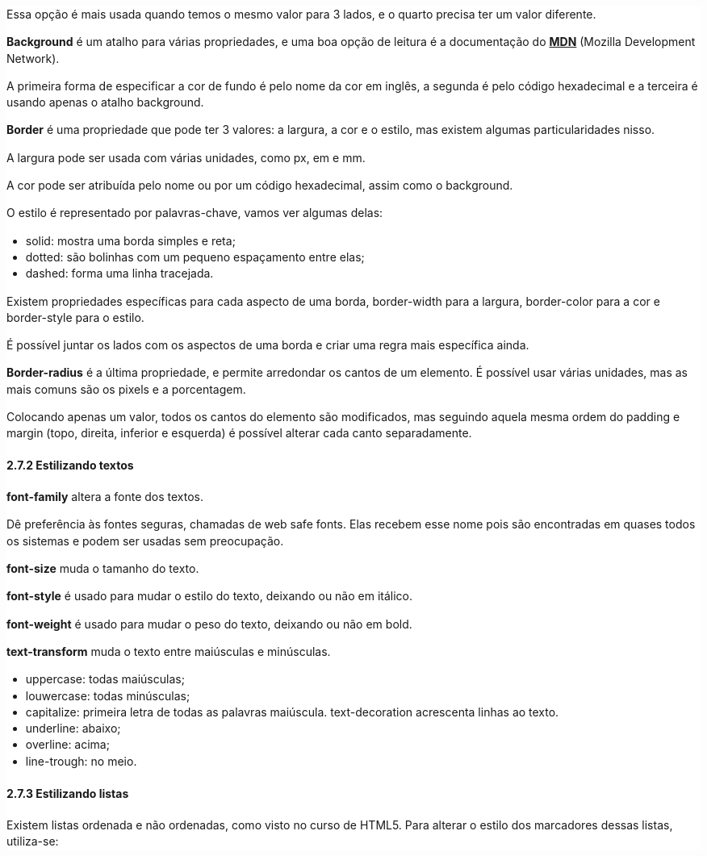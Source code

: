 Essa opção é mais usada quando temos o mesmo valor para 3 lados, e o quarto precisa ter um valor diferente.

**Background** é um atalho para várias propriedades, e uma boa opção de leitura é a documentação do **[MDN](https://developer.mozilla.org/pt-BR/)** (Mozilla Development Network).

A primeira forma de especificar a cor de fundo é pelo nome da cor em inglês, a segunda é pelo código hexadecimal e a terceira é usando apenas o atalho background.

**Border** é uma propriedade que pode ter 3 valores: a largura, a cor e o estilo, mas existem algumas particularidades nisso.

A largura pode ser usada com várias unidades, como px, em e mm.

A cor pode ser atribuída pelo nome ou por um código hexadecimal, assim como o background.

O estilo é representado por palavras-chave, vamos ver algumas delas:

* solid: mostra uma borda simples e reta;
* dotted: são bolinhas com um pequeno espaçamento entre elas;
* dashed: forma uma linha tracejada.

Existem propriedades específicas para cada aspecto de uma borda, border-width para a largura, border-color para a cor e border-style para o estilo.

É possível juntar os lados com os aspectos de uma borda e criar uma regra mais específica ainda.

**Border-radius** é a última propriedade, e permite arredondar os cantos de um elemento. É possível usar várias unidades, mas as mais comuns são os pixels e a porcentagem.

Colocando apenas um valor, todos os cantos do elemento são modificados, mas seguindo aquela mesma ordem do padding e margin (topo, direita, inferior e esquerda) é possível alterar cada canto separadamente.

#### 2.7.2 Estilizando textos

**font-family** altera a fonte dos textos.

Dê preferência às fontes seguras, chamadas de web safe fonts. Elas recebem esse nome pois são encontradas em quases todos os sistemas e podem ser usadas sem preocupação.

**font-size** muda o tamanho do texto.

**font-style** é usado para mudar o estilo do texto, deixando ou não em itálico.

**font-weight** é usado para mudar o peso do texto, deixando ou não em bold.

**text-transform** muda o texto entre maiúsculas e minúsculas.

* uppercase: todas maiúsculas;
* louwercase: todas minúsculas;
* capitalize: primeira letra de todas as palavras maiúscula.
text-decoration acrescenta linhas ao texto.
* underline: abaixo;
* overline: acima;
* line-trough: no meio.

#### 2.7.3 Estilizando listas

Existem listas ordenada e não ordenadas, como visto no curso de HTML5.
Para alterar o estilo dos marcadores dessas listas, utiliza-se:
